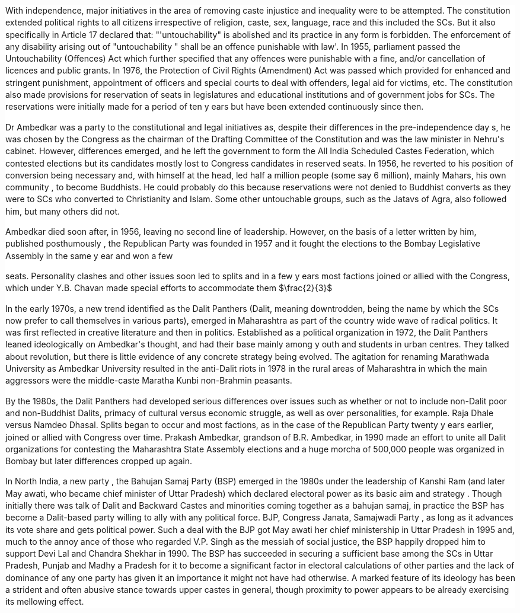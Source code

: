 With independence, major initiatives in the area of removing caste injustice and inequality were to be attempted. The constitution extended political rights to all citizens irrespective of religion, caste, sex, language, race and this included the SCs. But it also specifically in Article 17 declared that: "'untouchability" is abolished and its practice in any form is forbidden. The enforcement of any disability arising out of "untouchability " shall be an offence punishable with law'. In 1955, parliament passed the Untouchability (Offences) Act which further specified that any offences were punishable with a fine, and/or cancellation of licences and public grants. In 1976, the Protection of Civil Rights (Amendment) Act was passed which provided for enhanced and stringent punishment, appointment of officers and special courts to deal with offenders, legal aid for victims, etc. The constitution also made provisions for reservation of seats in legislatures and educational institutions and of government jobs for SCs. The reservations were initially made for a period of ten y ears but have been extended continuously since then.

Dr Ambedkar was a party to the constitutional and legal initiatives as, despite their differences in the pre-independence day s, he was chosen by the Congress as the chairman of the Drafting Committee of the Constitution and was the law minister in Nehru's cabinet. However, differences emerged, and he left the government to form the All India Scheduled Castes Federation, which contested elections but its candidates mostly lost to Congress candidates in reserved seats. In 1956, he reverted to his position of conversion being necessary and, with himself at the head, led half a million people (some say 6 million), mainly Mahars, his own community , to become Buddhists. He could probably do this because reservations were not denied to Buddhist converts as they were to SCs who converted to Christianity and Islam. Some other untouchable groups, such as the Jatavs of Agra, also followed him, but many others did not.

Ambedkar died soon after, in 1956, leaving no second line of leadership. However, on the basis of a letter written by him, published posthumously , the Republican Party was founded in 1957 and it fought the elections to the Bombay Legislative Assembly in the same y ear and won a few

seats. Personality clashes and other issues soon led to splits and in a few y ears most factions joined or allied with the Congress, which under Y.B. Chavan made special efforts to accommodate them  $\frac{2}{3}$ 

In the early 1970s, a new trend identified as the Dalit Panthers (Dalit, meaning downtrodden, being the name by which the SCs now prefer to call themselves in various parts), emerged in Maharashtra as part of the country wide wave of radical politics. It was first reflected in creative literature and then in politics. Established as a political organization in 1972, the Dalit Panthers leaned ideologically on Ambedkar's thought, and had their base mainly among y outh and students in urban centres. They talked about revolution, but there is little evidence of any concrete strategy being evolved. The agitation for renaming Marathwada University as Ambedkar University resulted in the anti-Dalit riots in 1978 in the rural areas of Maharashtra in which the main aggressors were the middle-caste Maratha Kunbi non-Brahmin peasants.

By the 1980s, the Dalit Panthers had developed serious differences over issues such as whether or not to include non-Dalit poor and non-Buddhist Dalits, primacy of cultural versus economic struggle, as well as over personalities, for example. Raja Dhale versus Namdeo Dhasal. Splits began to occur and most factions, as in the case of the Republican Party twenty y ears earlier, joined or allied with Congress over time. Prakash Ambedkar, grandson of B.R. Ambedkar, in 1990 made an effort to unite all Dalit organizations for contesting the Maharashtra State Assembly elections and a huge morcha of 500,000 people was organized in Bombay but later differences cropped up again.

In North India, a new party , the Bahujan Samaj Party (BSP) emerged in the 1980s under the leadership of Kanshi Ram (and later May awati, who became chief minister of Uttar Pradesh) which declared electoral power as its basic aim and strategy . Though initially there was talk of Dalit and Backward Castes and minorities coming together as a bahujan samaj, in practice the BSP has become a Dalit-based party willing to ally with any political force. BJP, Congress Janata, Samajwadi Party , as long as it advances its vote share and gets political power. Such a deal with the BJP got May awati her chief ministership in Uttar Pradesh in 1995 and, much to the annoy ance of those who regarded V.P. Singh as the messiah of social justice, the BSP happily dropped him to support Devi Lal and Chandra Shekhar in 1990. The BSP has succeeded in securing a sufficient base among the SCs in Uttar Pradesh, Punjab and Madhy a Pradesh for it to become a significant factor in electoral calculations of other parties and the lack of dominance of any one party has given it an importance it might not have had otherwise. A marked feature of its ideology has been a strident and often abusive stance towards upper castes in general, though proximity to power appears to be already exercising its mellowing effect.
